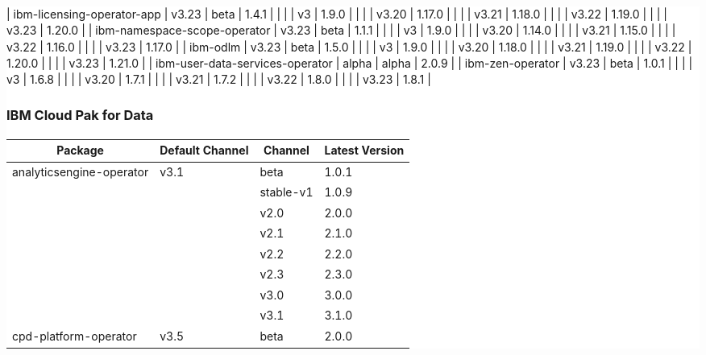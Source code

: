 | ibm-licensing-operator-app      | v3.23             | beta         | 1.4.1            |
|                                 |                   | v3           | 1.9.0            |
|                                 |                   | v3.20        | 1.17.0           |
|                                 |                   | v3.21        | 1.18.0           |
|                                 |                   | v3.22        | 1.19.0           |
|                                 |                   | v3.23        | 1.20.0           |
| ibm-namespace-scope-operator    | v3.23             | beta         | 1.1.1            |
|                                 |                   | v3           | 1.9.0            |
|                                 |                   | v3.20        | 1.14.0           |
|                                 |                   | v3.21        | 1.15.0           |
|                                 |                   | v3.22        | 1.16.0           |
|                                 |                   | v3.23        | 1.17.0           |
| ibm-odlm                        | v3.23             | beta         | 1.5.0            |
|                                 |                   | v3           | 1.9.0            |
|                                 |                   | v3.20        | 1.18.0           |
|                                 |                   | v3.21        | 1.19.0           |
|                                 |                   | v3.22        | 1.20.0           |
|                                 |                   | v3.23        | 1.21.0           |
| ibm-user-data-services-operator | alpha             | alpha        | 2.0.9            |
| ibm-zen-operator                | v3.23             | beta         | 1.0.1            |
|                                 |                   | v3           | 1.6.8            |
|                                 |                   | v3.20        | 1.7.1            |
|                                 |                   | v3.21        | 1.7.2            |
|                                 |                   | v3.22        | 1.8.0            |
|                                 |                   | v3.23        | 1.8.1            |


### IBM Cloud Pak for Data
| Package                       | Default Channel   | Channel   | Latest Version   |
|-------------------------------|-------------------|-----------|------------------|
| analyticsengine-operator      | v3.1              | beta      | 1.0.1            |
|                               |                   | stable-v1 | 1.0.9            |
|                               |                   | v2.0      | 2.0.0            |
|                               |                   | v2.1      | 2.1.0            |
|                               |                   | v2.2      | 2.2.0            |
|                               |                   | v2.3      | 2.3.0            |
|                               |                   | v3.0      | 3.0.0            |
|                               |                   | v3.1      | 3.1.0            |
| cpd-platform-operator         | v3.5              | beta      | 2.0.0            |